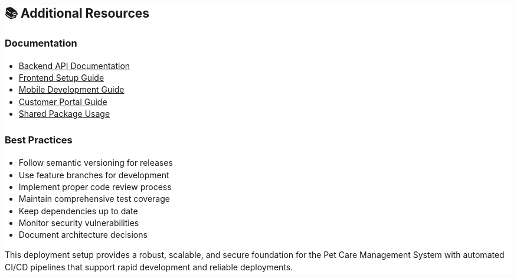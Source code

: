 ## 📚 Additional Resources

### Documentation
- [Backend API Documentation](pet-backend/API_DOCUMENTATION.md)
- [Frontend Setup Guide](pet-frontend/README.md)
- [Mobile Development Guide](pet-mobile/README.md)
- [Customer Portal Guide](pet-customer-portal/README.md)
- [Shared Package Usage](pet-shared/README.md)

### Best Practices
- Follow semantic versioning for releases
- Use feature branches for development
- Implement proper code review process
- Maintain comprehensive test coverage
- Keep dependencies up to date
- Monitor security vulnerabilities
- Document architecture decisions

This deployment setup provides a robust, scalable, and secure foundation for the Pet Care Management System with automated CI/CD pipelines that support rapid development and reliable deployments.